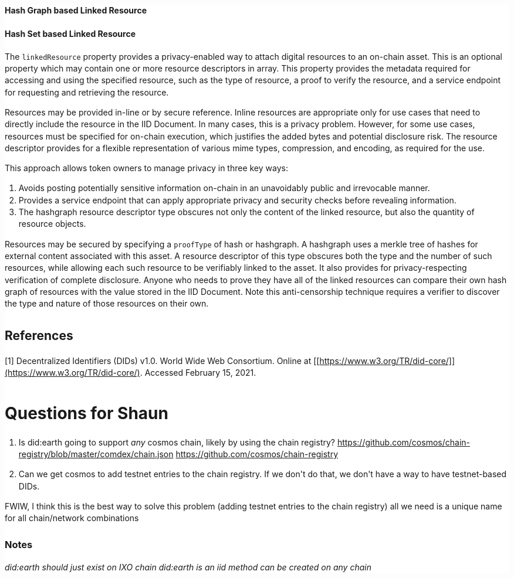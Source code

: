 #### Hash Graph based Linked Resource

#### Hash Set based Linked Resource
The `linkedResource` property provides a privacy-enabled way to attach
digital resources to an on-chain asset. This is an optional property which
may contain one or more resource descriptors in array. This property provides the metadata required for accessing and using the specified resource, such as the type of resource, a proof to verify the resource, and a service endpoint for requesting and retrieving the resource.

Resources may be provided in-line or by secure reference. Inline resources are appropriate only for use cases that need to directly include the resource in the IID Document. In many cases, this is a privacy problem. However, for some use cases, resources must be specified for on-chain execution, which justifies the added bytes and potential disclosure risk. The resource descriptor provides for a flexible representation of various mime types, compression, and encoding, as required for the use.

This approach allows token owners to manage privacy in three key ways:

1.  Avoids posting potentially sensitive information on-chain in an unavoidably public and irrevocable manner.
2.  Provides a service endpoint that can apply appropriate privacy and security checks before revealing information.
3.  The hashgraph resource descriptor type obscures not only the content of the linked resource, but also the quantity of resource objects.

Resources may be secured by specifying a `proofType` of hash or hashgraph. A hashgraph uses a merkle tree of hashes for external content associated with this asset. A resource descriptor of this type obscures both the type and the number of such resources, while allowing each such resource to be verifiably linked to the asset. It also provides for privacy-respecting verification of complete disclosure. Anyone who needs to prove they have all of the linked resources can compare their own hash graph of resources with the value stored in the IID Document. Note this anti-censorship technique requires a verifier to discover the type and nature of those resources on their own.
                    
## References
<a name="ref1">[1]</a> Decentralized Identifiers (DIDs) v1.0. World Wide Web Consortium.
Online at
[[https://www.w3.org/TR/did-core/]](https://www.w3.org/TR/did-core/).
Accessed February 15, 2021.



# Questions for Shaun

1. Is did:earth going to support *any* cosmos chain, likely by using the chain registry? https://github.com/cosmos/chain-registry/blob/master/comdex/chain.json
https://github.com/cosmos/chain-registry

2. Can we get cosmos to add testnet entries to the chain registry. If we don't do that, we don't have a way to have testnet-based DIDs.

FWIW, I think this is the best way to solve this problem (adding testnet entries to the chain registry) all we need is a unique name for all chain/network combinations


### Notes
*did:earth should just exist on IXO chain*
*did:earth is an iid method can be created on any chain*
